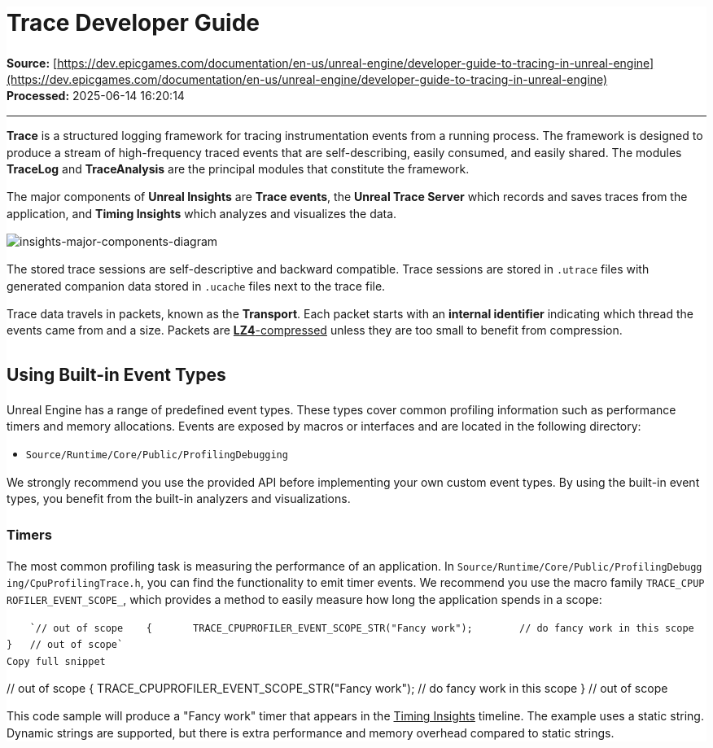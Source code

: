 # Trace Developer Guide

**Source:** [https://dev.epicgames.com/documentation/en-us/unreal-engine/developer-guide-to-tracing-in-unreal-engine](https://dev.epicgames.com/documentation/en-us/unreal-engine/developer-guide-to-tracing-in-unreal-engine)  
**Processed:** 2025-06-14 16:20:14

---

**Trace** is a structured logging framework for tracing instrumentation events from a running process. The framework is designed to produce a stream of high-frequency traced events that are self-describing, easily consumed, and easily shared. The modules **TraceLog** and **TraceAnalysis** are the principal modules that constitute the framework.

The major components of **Unreal Insights** are **Trace events**, the **Unreal Trace Server** which records and saves traces from the application, and **Timing Insights** which analyzes and visualizes the data.

![insights-major-components-diagram](https://d1iv7db44yhgxn.cloudfront.net/documentation/images/56d71c9f-1932-46de-b6a3-b0c0a288e5d1/diagram.png)

The stored trace sessions are self-descriptive and backward compatible. Trace sessions are stored in `.utrace` files with generated companion data stored in `.ucache` files next to the trace file.

Trace data travels in packets, known as the **Transport**. Each packet starts with an **internal identifier** indicating which thread the events came from and a size. Packets are [**LZ4**\-compressed](https://lz4.org/) unless they are too small to benefit from compression.

## Using Built-in Event Types

Unreal Engine has a range of predefined event types. These types cover common profiling information such as performance timers and memory allocations. Events are exposed by macros or interfaces and are located in the following directory:

-   `Source/Runtime/Core/Public/ProfilingDebugging`

We strongly recommend you use the provided API before implementing your own custom event types. By using the built-in event types, you benefit from the built-in analyzers and visualizations.

### Timers

The most common profiling task is measuring the performance of an application. In `Source/Runtime/Core/Public/ProfilingDebugging/CpuProfilingTrace.h`, you can find the functionality to emit timer events. We recommend you use the macro family `TRACE_CPUPROFILER_EVENT_SCOPE_`, which provides a method to easily measure how long the application spends in a scope:

```
	`// out of scope 	{ 		TRACE_CPUPROFILER_EVENT_SCOPE_STR("Fancy work"); 		// do fancy work in this scope 	} 	// out of scope`
Copy full snippet
```
// out of scope { TRACE\_CPUPROFILER\_EVENT\_SCOPE\_STR("Fancy work"); // do fancy work in this scope } // out of scope

This code sample will produce a "Fancy work" timer that appears in the [Timing Insights](/documentation/en-us/unreal-engine/timing-insights-in-unreal-engine-5) timeline. The example uses a static string. Dynamic strings are supported, but there is extra performance and memory overhead compared to static strings.
